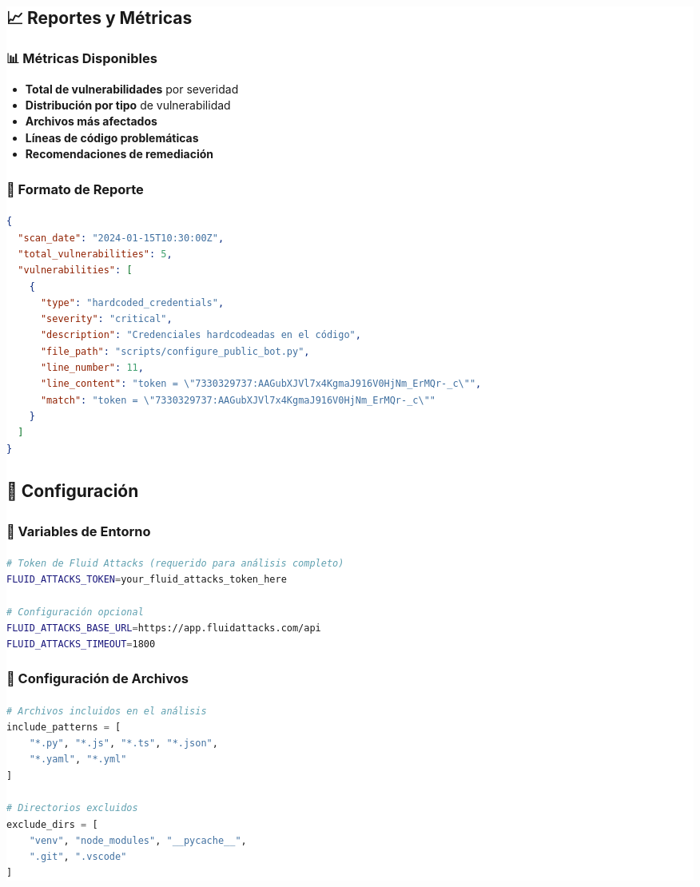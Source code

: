 ## 📈 **Reportes y Métricas**

### **📊 Métricas Disponibles**
- **Total de vulnerabilidades** por severidad
- **Distribución por tipo** de vulnerabilidad
- **Archivos más afectados**
- **Líneas de código problemáticas**
- **Recomendaciones de remediación**

### **📝 Formato de Reporte**
```json
{
  "scan_date": "2024-01-15T10:30:00Z",
  "total_vulnerabilities": 5,
  "vulnerabilities": [
    {
      "type": "hardcoded_credentials",
      "severity": "critical",
      "description": "Credenciales hardcodeadas en el código",
      "file_path": "scripts/configure_public_bot.py",
      "line_number": 11,
      "line_content": "token = \"7330329737:AAGubXJVl7x4KgmaJ916V0HjNm_ErMQr-_c\"",
      "match": "token = \"7330329737:AAGubXJVl7x4KgmaJ916V0HjNm_ErMQr-_c\""
    }
  ]
}
```

## 🔧 **Configuración**

### **🔑 Variables de Entorno**
```bash
# Token de Fluid Attacks (requerido para análisis completo)
FLUID_ATTACKS_TOKEN=your_fluid_attacks_token_here

# Configuración opcional
FLUID_ATTACKS_BASE_URL=https://app.fluidattacks.com/api
FLUID_ATTACKS_TIMEOUT=1800
```

### **📁 Configuración de Archivos**
```python
# Archivos incluidos en el análisis
include_patterns = [
    "*.py", "*.js", "*.ts", "*.json",
    "*.yaml", "*.yml"
]

# Directorios excluidos
exclude_dirs = [
    "venv", "node_modules", "__pycache__",
    ".git", ".vscode"
]
```
